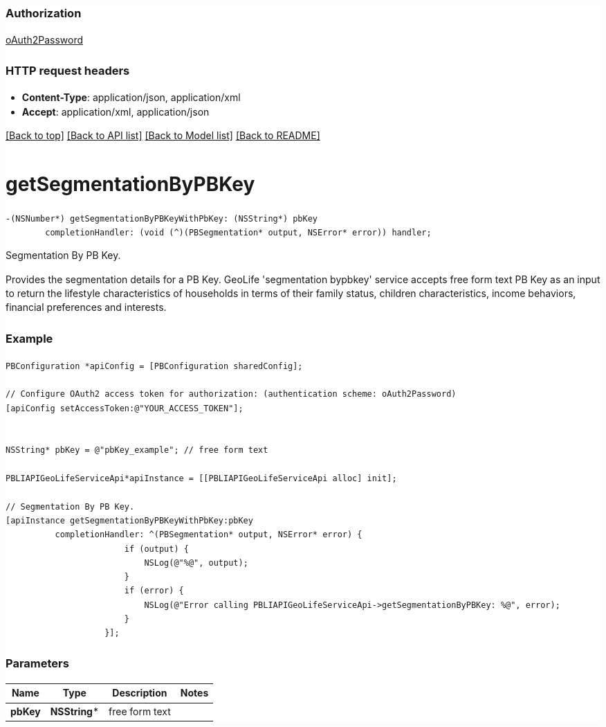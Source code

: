 ### Authorization

[oAuth2Password](../README.md#oAuth2Password)

### HTTP request headers

 - **Content-Type**: application/json, application/xml
 - **Accept**: application/xml, application/json

[[Back to top]](#) [[Back to API list]](../README.md#documentation-for-api-endpoints) [[Back to Model list]](../README.md#documentation-for-models) [[Back to README]](../README.md)

# **getSegmentationByPBKey**
```objc
-(NSNumber*) getSegmentationByPBKeyWithPbKey: (NSString*) pbKey
        completionHandler: (void (^)(PBSegmentation* output, NSError* error)) handler;
```

Segmentation By PB Key.

Provides the segmentation details for a PB Key. GeoLife 'segmentation bypbkey' service accepts free form text PB Key as an input to return the lifestyle characteristics of households in terms of their family status, children characteristics, income behaviors, financial preferences and interests.

### Example 
```objc
PBConfiguration *apiConfig = [PBConfiguration sharedConfig];

// Configure OAuth2 access token for authorization: (authentication scheme: oAuth2Password)
[apiConfig setAccessToken:@"YOUR_ACCESS_TOKEN"];


NSString* pbKey = @"pbKey_example"; // free form text

PBLIAPIGeoLifeServiceApi*apiInstance = [[PBLIAPIGeoLifeServiceApi alloc] init];

// Segmentation By PB Key.
[apiInstance getSegmentationByPBKeyWithPbKey:pbKey
          completionHandler: ^(PBSegmentation* output, NSError* error) {
                        if (output) {
                            NSLog(@"%@", output);
                        }
                        if (error) {
                            NSLog(@"Error calling PBLIAPIGeoLifeServiceApi->getSegmentationByPBKey: %@", error);
                        }
                    }];
```

### Parameters

Name | Type | Description  | Notes
------------- | ------------- | ------------- | -------------
 **pbKey** | **NSString***| free form text | 
